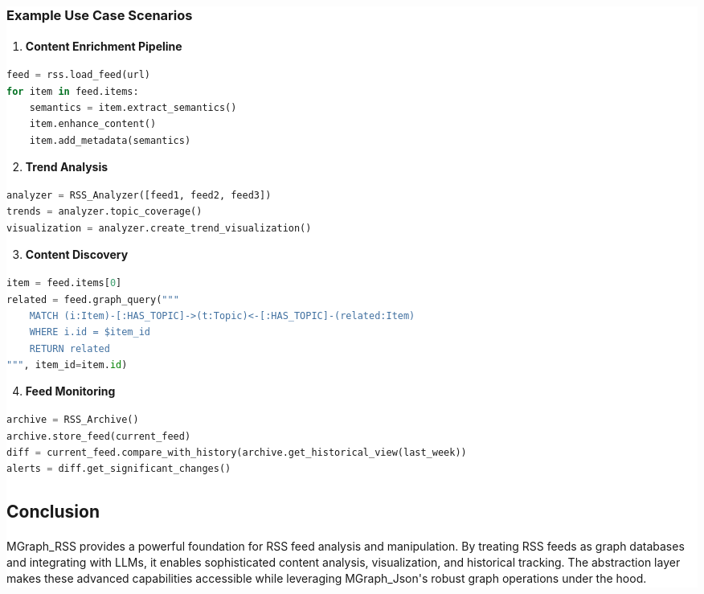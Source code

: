 ### Example Use Case Scenarios

1. **Content Enrichment Pipeline**
```python
feed = rss.load_feed(url)
for item in feed.items:
    semantics = item.extract_semantics()
    item.enhance_content()
    item.add_metadata(semantics)
```

2. **Trend Analysis**
```python
analyzer = RSS_Analyzer([feed1, feed2, feed3])
trends = analyzer.topic_coverage()
visualization = analyzer.create_trend_visualization()
```

3. **Content Discovery**
```python
item = feed.items[0]
related = feed.graph_query("""
    MATCH (i:Item)-[:HAS_TOPIC]->(t:Topic)<-[:HAS_TOPIC]-(related:Item)
    WHERE i.id = $item_id
    RETURN related
""", item_id=item.id)
```

4. **Feed Monitoring**
```python
archive = RSS_Archive()
archive.store_feed(current_feed)
diff = current_feed.compare_with_history(archive.get_historical_view(last_week))
alerts = diff.get_significant_changes()
```

## Conclusion

MGraph_RSS provides a powerful foundation for RSS feed analysis and manipulation. By treating RSS feeds as graph databases and integrating with LLMs, it enables sophisticated content analysis, visualization, and historical tracking. The abstraction layer makes these advanced capabilities accessible while leveraging MGraph_Json's robust graph operations under the hood.